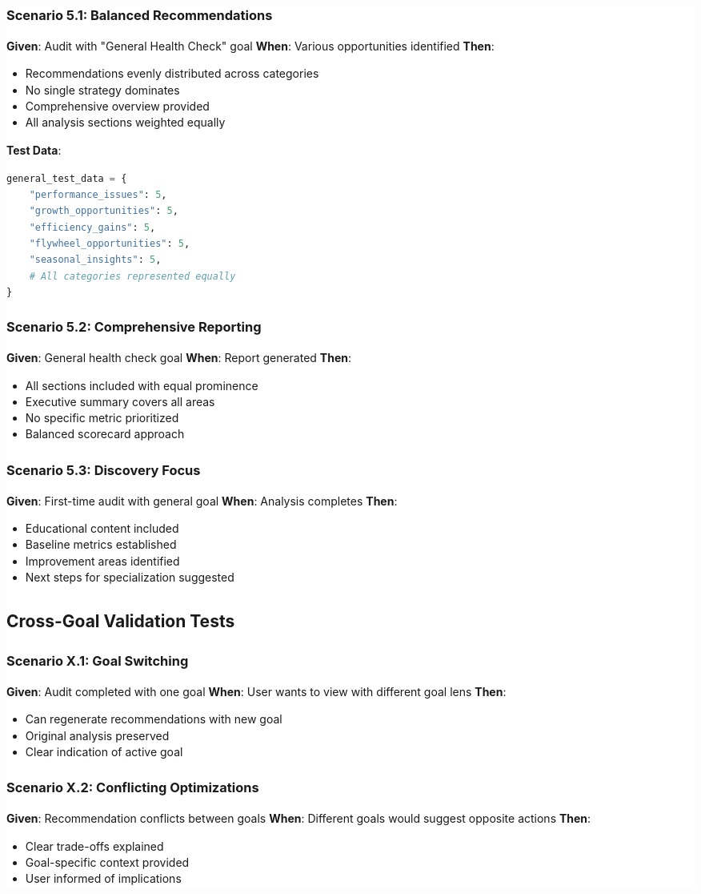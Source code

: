 ### Scenario 5.1: Balanced Recommendations
**Given**: Audit with "General Health Check" goal
**When**: Various opportunities identified
**Then**:
- Recommendations evenly distributed across categories
- No single strategy dominates
- Comprehensive overview provided
- All analysis sections weighted equally

**Test Data**:
```python
general_test_data = {
    "performance_issues": 5,
    "growth_opportunities": 5,
    "efficiency_gains": 5,
    "flywheel_opportunities": 5,
    "seasonal_insights": 5,
    # All categories represented equally
}
```

### Scenario 5.2: Comprehensive Reporting
**Given**: General health check goal
**When**: Report generated
**Then**:
- All sections included with equal prominence
- Executive summary covers all areas
- No specific metric prioritized
- Balanced scorecard approach

### Scenario 5.3: Discovery Focus
**Given**: First-time audit with general goal
**When**: Analysis completes
**Then**:
- Educational content included
- Baseline metrics established
- Improvement areas identified
- Next steps for specialization suggested

## Cross-Goal Validation Tests

### Scenario X.1: Goal Switching
**Given**: Audit completed with one goal
**When**: User wants to view with different goal lens
**Then**:
- Can regenerate recommendations with new goal
- Original analysis preserved
- Clear indication of active goal

### Scenario X.2: Conflicting Optimizations
**Given**: Recommendation conflicts between goals
**When**: Different goals would suggest opposite actions
**Then**:
- Clear trade-offs explained
- Goal-specific context provided
- User informed of implications
